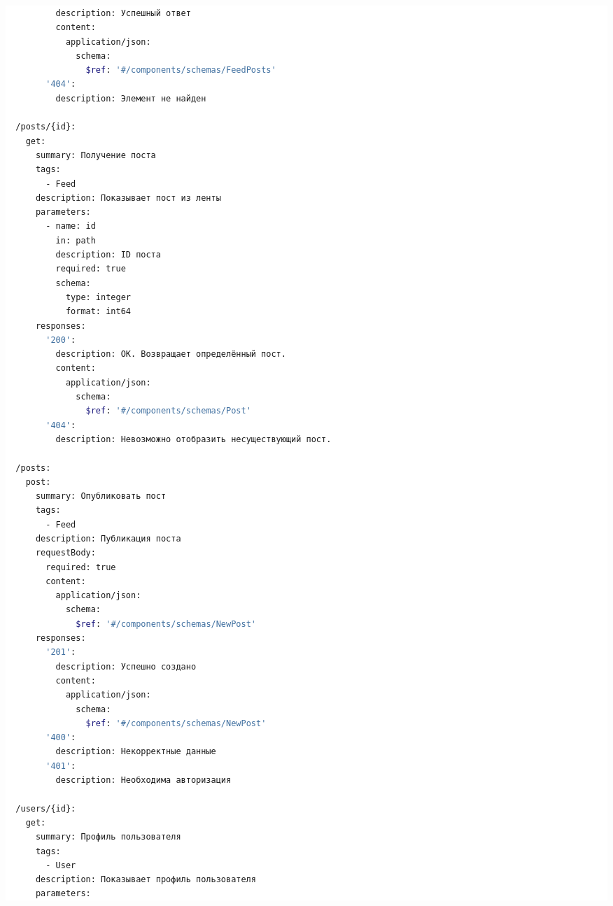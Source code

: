 ```bash
          description: Успешный ответ
          content:
            application/json:
              schema:
                $ref: '#/components/schemas/FeedPosts'
        '404':
          description: Элемент не найден
  
  /posts/{id}:
    get:
      summary: Получение поста
      tags:
        - Feed
      description: Показывает пост из ленты
      parameters:
        - name: id
          in: path
          description: ID поста
          required: true
          schema:
            type: integer
            format: int64
      responses:
        '200':
          description: OK. Возвращает определённый пост.
          content:
            application/json:
              schema:
                $ref: '#/components/schemas/Post'
        '404':
          description: Невозможно отобразить несуществующий пост.
  
  /posts:
    post:
      summary: Опубликовать пост
      tags:
        - Feed
      description: Публикация поста
      requestBody:
        required: true
        content:
          application/json:
            schema:
              $ref: '#/components/schemas/NewPost'
      responses:
        '201':
          description: Успешно создано
          content:
            application/json:
              schema:
                $ref: '#/components/schemas/NewPost'
        '400':
          description: Некорректные данные
        '401':
          description: Необходима авторизация
          
  /users/{id}:
    get:
      summary: Профиль пользователя
      tags:
        - User
      description: Показывает профиль пользователя
      parameters:
```